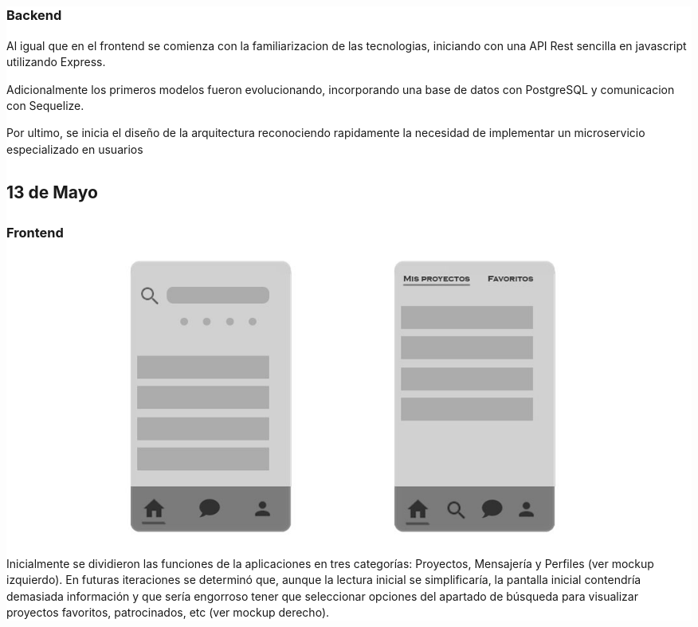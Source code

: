 ### Backend

Al igual que en el frontend se comienza con la familiarizacion de las tecnologias, iniciando con una API Rest sencilla en javascript utilizando Express.

Adicionalmente los primeros modelos fueron evolucionando, incorporando una base de datos con PostgreSQL y comunicacion con Sequelize.

Por ultimo, se inicia el diseño de la arquitectura reconociendo rapidamente la necesidad de implementar un microservicio especializado en usuarios

## 13 de Mayo



### Frontend

<center><img src="b_img/2.jpg" alt="image10" width="600"/></center>



Inicialmente se dividieron las funciones de la aplicaciones en tres categorías: Proyectos, Mensajería y Perfiles (ver mockup izquierdo). En futuras iteraciones se determinó que, aunque la lectura inicial se simplificaría, la pantalla inicial contendría demasiada información y  que sería engorroso tener que seleccionar opciones del apartado de búsqueda para visualizar proyectos favoritos, patrocinados, etc  (ver mockup derecho).
